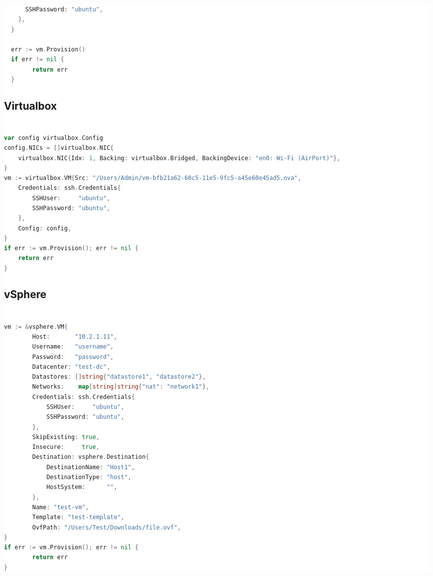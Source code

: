 ``` go
      SSHPassword: "ubuntu",
    },
  }

  err := vm.Provision()
  if err != nil {
        return err
  }
 ```

 Virtualbox
-----------

``` go

var config virtualbox.Config
config.NICs = []virtualbox.NIC{
    virtualbox.NIC{Idx: 1, Backing: virtualbox.Bridged, BackingDevice: "en0: Wi-Fi (AirPort)"},
}
vm := virtualbox.VM{Src: "/Users/Admin/vm-bfb21a62-60c5-11e5-9fc5-a45e60e45ad5.ova",
    Credentials: ssh.Credentials{
        SSHUser:     "ubuntu",
        SSHPassword: "ubuntu",
    },
    Config: config,
}
if err := vm.Provision(); err != nil {
    return err
}
```

vSphere
--------

``` go

vm := &vsphere.VM{
        Host:       "10.2.1.11",
        Username:   "username",
        Password:   "password",
        Datacenter: "test-dc",
        Datastores: []string{"datastore1", "datastore2"},
        Networks:    map[string]string{"nat": "network1"},
        Credentials: ssh.Credentials{
            SSHUser:     "ubuntu",
            SSHPassword: "ubuntu",
        },
        SkipExisting: true,
        Insecure:     true,
        Destination: vsphere.Destination{
            DestinationName: "Host1",
            DestinationType: "host",
            HostSystem:      "",
        },
        Name: "test-vm",
        Template: "test-template",
        OvfPath: "/Users/Test/Downloads/file.ovf",
}
if err := vm.Provision(); err != nil {
        return err
}
```


[License-URL]: https://opensource.org/licenses/Apache-2.0
[License-Image]: https://img.shields.io/:license-apache-blue.svg
[ReportCard-URL]: https://goreportcard.com/report/github.com/apcera/libretto
[ReportCard-Image]: https://goreportcard.com/badge/github.com/apcera/libretto
[Build-Status-URL]: http://travis-ci.org/apcera/libretto
[Build-Status-Image]: https://travis-ci.org/apcera/libretto.svg?branch=master
[GoDoc-URL]: https://godoc.org/github.com/apcera/libretto
[GoDoc-Image]: https://godoc.org/github.com/apcera/libretto?status.svg
[Release-URL]: https://github.com/apcera/libretto/releases/tag/v0.9.0
[Release-Image]: https://img.shields.io/badge/release-v0.9.0-1eb0fc.svg